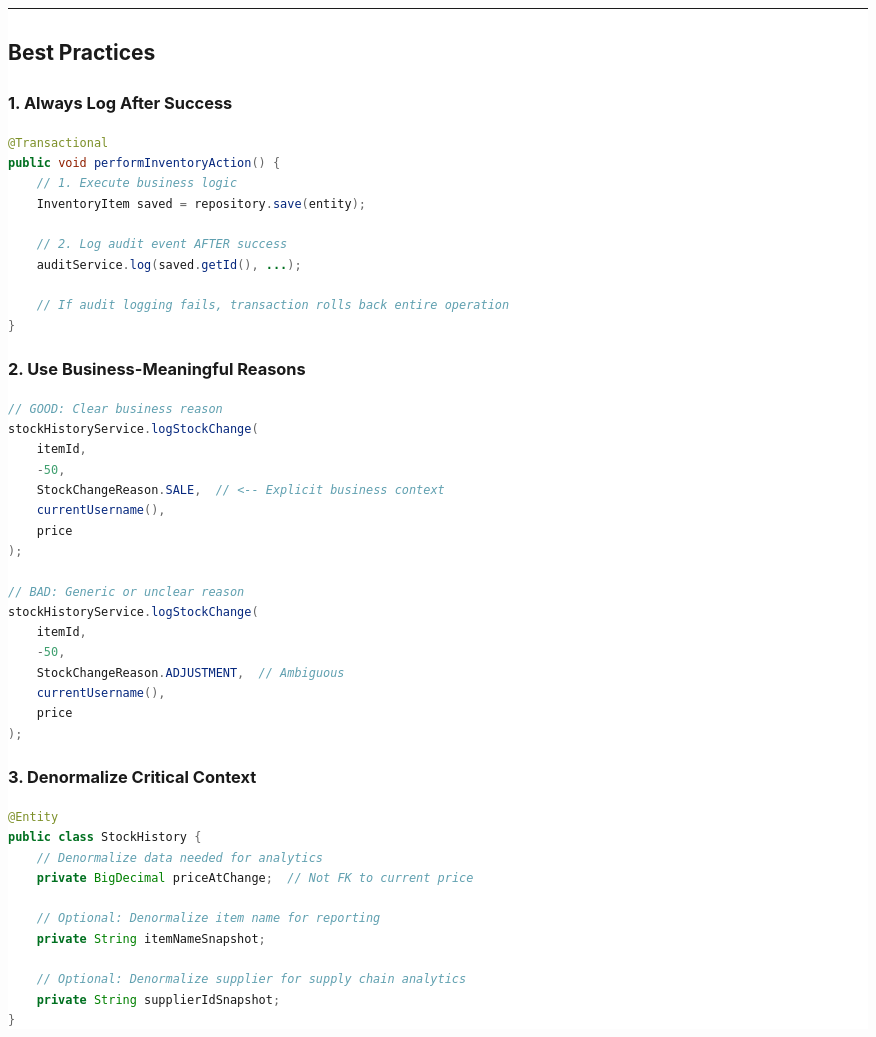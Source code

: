 
---

## Best Practices

### 1. Always Log After Success

```java
@Transactional
public void performInventoryAction() {
    // 1. Execute business logic
    InventoryItem saved = repository.save(entity);
    
    // 2. Log audit event AFTER success
    auditService.log(saved.getId(), ...);
    
    // If audit logging fails, transaction rolls back entire operation
}
```

### 2. Use Business-Meaningful Reasons

```java
// GOOD: Clear business reason
stockHistoryService.logStockChange(
    itemId, 
    -50, 
    StockChangeReason.SALE,  // <-- Explicit business context
    currentUsername(), 
    price
);

// BAD: Generic or unclear reason
stockHistoryService.logStockChange(
    itemId, 
    -50, 
    StockChangeReason.ADJUSTMENT,  // Ambiguous
    currentUsername(), 
    price
);
```

### 3. Denormalize Critical Context

```java
@Entity
public class StockHistory {
    // Denormalize data needed for analytics
    private BigDecimal priceAtChange;  // Not FK to current price
    
    // Optional: Denormalize item name for reporting
    private String itemNameSnapshot;
    
    // Optional: Denormalize supplier for supply chain analytics
    private String supplierIdSnapshot;
}
```
